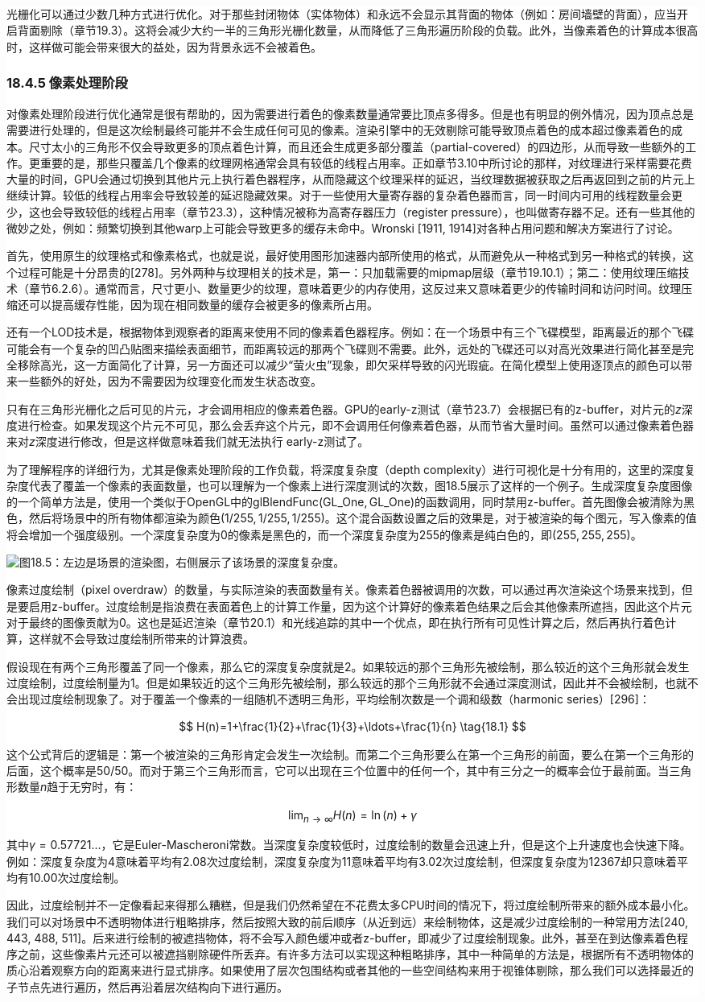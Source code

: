 光栅化可以通过少数几种方式进行优化。对于那些封闭物体（实体物体）和永远不会显示其背面的物体（例如：房间墙壁的背面），应当开启背面剔除（章节19.3）。这将会减少大约一半的三角形光栅化数量，从而降低了三角形遍历阶段的负载。此外，当像素着色的计算成本很高时，这样做可能会带来很大的益处，因为背景永远不会被着色。

### 18.4.5 像素处理阶段

对像素处理阶段进行优化通常是很有帮助的，因为需要进行着色的像素数量通常要比顶点多得多。但是也有明显的例外情况，因为顶点总是需要进行处理的，但是这次绘制最终可能并不会生成任何可见的像素。渲染引擎中的无效剔除可能导致顶点着色的成本超过像素着色的成本。尺寸太小的三角形不仅会导致更多的顶点着色计算，而且还会生成更多部分覆盖（partial-covered）的四边形，从而导致一些额外的工作。更重要的是，那些只覆盖几个像素的纹理网格通常会具有较低的线程占用率。正如章节3.10中所讨论的那样，对纹理进行采样需要花费大量的时间，GPU会通过切换到其他片元上执行着色器程序，从而隐藏这个纹理采样的延迟，当纹理数据被获取之后再返回到之前的片元上继续计算。较低的线程占用率会导致较差的延迟隐藏效果。对于一些使用大量寄存器的复杂着色器而言，同一时间内可用的线程数量会更少，这也会导致较低的线程占用率（章节23.3），这种情况被称为高寄存器压力（register pressure），也叫做寄存器不足。还有一些其他的微妙之处，例如：频繁切换到其他warp上可能会导致更多的缓存未命中。Wronski \[1911, 1914]对各种占用问题和解决方案进行了讨论。

首先，使用原生的纹理格式和像素格式，也就是说，最好使用图形加速器内部所使用的格式，从而避免从一种格式到另一种格式的转换，这个过程可能是十分昂贵的\[278]。另外两种与纹理相关的技术是，第一：只加载需要的mipmap层级（章节19.10.1）；第二：使用纹理压缩技术（章节6.2.6）。通常而言，尺寸更小、数量更少的纹理，意味着更少的内存使用，这反过来又意味着更少的传输时间和访问时间。纹理压缩还可以提高缓存性能，因为现在相同数量的缓存会被更多的像素所占用。

还有一个LOD技术是，根据物体到观察者的距离来使用不同的像素着色器程序。例如：在一个场景中有三个飞碟模型，距离最近的那个飞碟可能会有一个复杂的凹凸贴图来描绘表面细节，而距离较远的那两个飞碟则不需要。此外，远处的飞碟还可以对高光效果进行简化甚至是完全移除高光，这一方面简化了计算，另一方面还可以减少“萤火虫”现象，即欠采样导致的闪光瑕疵。在简化模型上使用逐顶点的颜色可以带来一些额外的好处，因为不需要因为纹理变化而发生状态改变。

只有在三角形光栅化之后可见的片元，才会调用相应的像素着色器。GPU的early-z测试（章节23.7）会根据已有的z-buffer，对片元的$z$深度进行检查。如果发现这个片元不可见，那么会丢弃这个片元，即不会调用任何像素着色器，从而节省大量时间。虽然可以通过像素着色器来对$z$深度进行修改，但是这样做意味着我们就无法执行 early-z测试了。

为了理解程序的详细行为，尤其是像素处理阶段的工作负载，将深度复杂度（depth complexity）进行可视化是十分有用的，这里的深度复杂度代表了覆盖一个像素的表面数量，也可以理解为一个像素上进行深度测试的次数，图18.5展示了这样的一个例子。生成深度复杂度图像的一个简单方法是，使用一个类似于OpenGL中的$\mathrm{glBlendFunc(GL\_One,GL\_One)}$的函数调用，同时禁用z-buffer。首先图像会被清除为黑色，然后将场景中的所有物体都渲染为颜色$(1/ 255,1 / 255,1 /255)$。这个混合函数设置之后的效果是，对于被渲染的每个图元，写入像素的值将会增加一个强度级别。一个深度复杂度为$0$的像素是黑色的，而一个深度复杂度为$255$的像素是纯白色的，即$(255,255,255)$。

![图18.5：左边是场景的渲染图，右侧展示了该场景的深度复杂度。](images/Chapter-18/202309131713777.png "图18.5：左边是场景的渲染图，右侧展示了该场景的深度复杂度。")

像素过度绘制（pixel overdraw）的数量，与实际渲染的表面数量有关。像素着色器被调用的次数，可以通过再次渲染这个场景来找到，但是要启用z-buffer。过度绘制是指浪费在表面着色上的计算工作量，因为这个计算好的像素着色结果之后会其他像素所遮挡，因此这个片元对于最终的图像贡献为0。这也是延迟渲染（章节20.1）和光线追踪的其中一个优点，即在执行所有可见性计算之后，然后再执行着色计算，这样就不会导致过度绘制所带来的计算浪费。

假设现在有两个三角形覆盖了同一个像素，那么它的深度复杂度就是2。如果较远的那个三角形先被绘制，那么较近的这个三角形就会发生过度绘制，过度绘制量为1。但是如果较近的这个三角形先被绘制，那么较远的那个三角形就不会通过深度测试，因此并不会被绘制，也就不会出现过度绘制现象了。对于覆盖一个像素的一组随机不透明三角形，平均绘制次数是一个调和级数（harmonic series）\[296]：

$$
H(n)=1+\frac{1}{2}+\frac{1}{3}+\ldots+\frac{1}{n}
\tag{18.1} 
$$

这个公式背后的逻辑是：第一个被渲染的三角形肯定会发生一次绘制。而第二个三角形要么在第一个三角形的前面，要么在第一个三角形的后面，这个概率是$50/50$。而对于第三个三角形而言，它可以出现在三个位置中的任何一个，其中有三分之一的概率会位于最前面。当三角形数量$n$趋于无穷时，有：

$$
\lim _{n \rightarrow \infty} H(n)=\ln (n)+\gamma
\tag{18.2} 
$$

其中$\gamma = 0.57721…$，它是Euler-Mascheroni常数。当深度复杂度较低时，过度绘制的数量会迅速上升，但是这个上升速度也会快速下降。例如：深度复杂度为4意味着平均有2.08次过度绘制，深度复杂度为11意味着平均有3.02次过度绘制，但深度复杂度为12367却只意味着平均有10.00次过度绘制。

因此，过度绘制并不一定像看起来得那么糟糕，但是我们仍然希望在不花费太多CPU时间的情况下，将过度绘制所带来的额外成本最小化。我们可以对场景中不透明物体进行粗略排序，然后按照大致的前后顺序（从近到远）来绘制物体，这是减少过度绘制的一种常用方法\[240, 443, 488, 511]。后来进行绘制的被遮挡物体，将不会写入颜色缓冲或者z-buffer，即减少了过度绘制现象。此外，甚至在到达像素着色程序之前，这些像素片元还可以被遮挡剔除硬件所丢弃。有许多方法可以实现这种粗略排序，其中一种简单的方法是，根据所有不透明物体的质心沿着观察方向的距离来进行显式排序。如果使用了层次包围结构或者其他的一些空间结构来用于视锥体剔除，那么我们可以选择最近的子节点先进行遍历，然后再沿着层次结构向下进行遍历。
